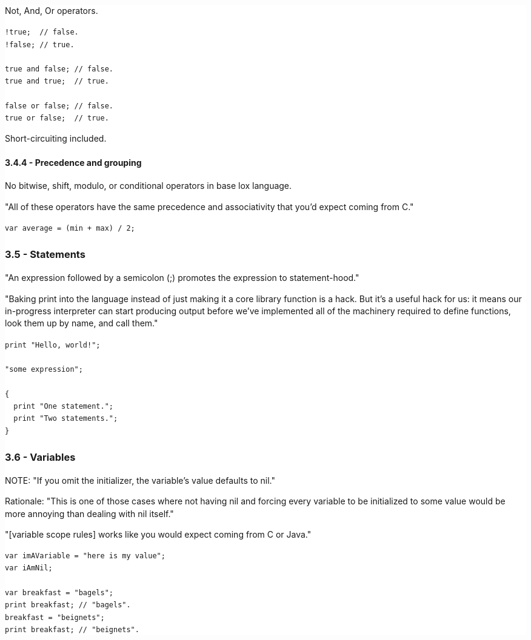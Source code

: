 Not, And, Or operators.

```lox
!true;  // false.
!false; // true.

true and false; // false.
true and true;  // true.

false or false; // false.
true or false;  // true.
```

Short-circuiting included.

#### 3.4.4 - Precedence and grouping

No bitwise, shift, modulo, or conditional operators in base lox language.

"All of these operators have the same precedence and associativity that you’d expect coming from C."

```lox
var average = (min + max) / 2;
```

### 3.5 - Statements

"An expression followed by a semicolon (;) promotes the expression to statement-hood."

"Baking print into the language instead of just making it a core library function is a hack. But it’s a useful hack for us: it means our in-progress interpreter can start producing output before we’ve implemented all of the machinery required to define functions, look them up by name, and call them."

```lox
print "Hello, world!";

"some expression";

{
  print "One statement.";
  print "Two statements.";
}
```

### 3.6 - Variables

NOTE: "If you omit the initializer, the variable’s value defaults to nil."

Rationale: "This is one of those cases where not having nil and forcing every variable to be initialized to some value would be more annoying than dealing with nil itself."

"[variable scope rules] works like you would expect coming from C or Java."

```lox
var imAVariable = "here is my value";
var iAmNil;

var breakfast = "bagels";
print breakfast; // "bagels".
breakfast = "beignets";
print breakfast; // "beignets".
```
